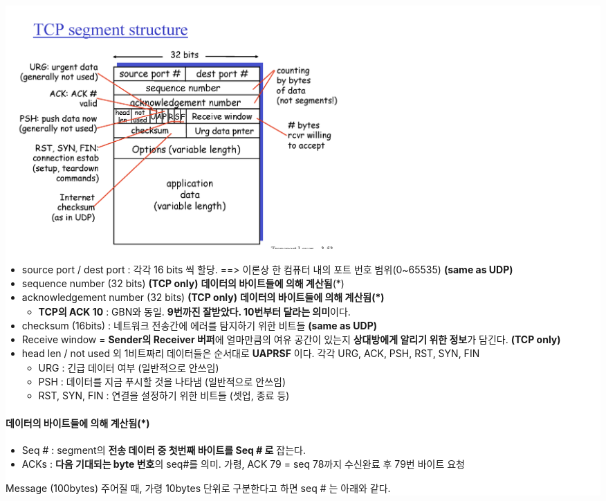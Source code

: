 <img src="./images/TPL_2/스크린샷 2019-10-04 오후 1.13.10.png" width="500px">



- source port / dest port : 각각 16 bits 씩 할당. ==> 이론상 한 컴퓨터 내의 포트 번호 범위(0~65535)  **(same as UDP)**
- sequence number (32 bits) **(TCP only)** **데이터의 바이트들에 의해 계산됨**(*)
- acknowledgement number (32 bits) **(TCP only)** **데이터의 바이트들에 의해 계산됨(*)**
  - **TCP의 ACK 10** : GBN와 동일. **9번까진 잘받았다. 10번부터 달라는 의미**이다.
- checksum (16bits) : 네트워크 전송간에 에러를 탐지하기 위한 비트들 **(same as UDP)**
- Receive window = **Sender의 Receiver 버퍼**에 얼마만큼의 여유 공간이 있는지 **상대방에게 알리기 위한 정보**가 담긴다. **(TCP only)**
- head len / not used 외 1비트짜리 데이터들은 순서대로 **UAPRSF** 이다. 각각 URG, ACK, PSH, RST, SYN, FIN
  - URG : 긴급 데이터 여부 (일반적으로 안쓰임)
  - PSH :  데이터를 지금 푸시할 것을 나타냄 (일반적으로 안쓰임)
  - RST, SYN, FIN : 연결을 설정하기 위한 비트들 (셋업, 종료 등)



#### 데이터의 바이트들에 의해 계산됨(*)

- Seq # : segment의 **전송 데이터 중 첫번째 바이트를 Seq # 로** 잡는다.
- ACKs : **다음 기대되는 byte 번호**의 seq#를 의미. 가령, ACK 79 = seq 78까지 수신완료 후 79번 바이트 요청

Message (100bytes) 주어질 때, 가령 10bytes 단위로 구분한다고 하면 seq # 는 아래와 같다.
